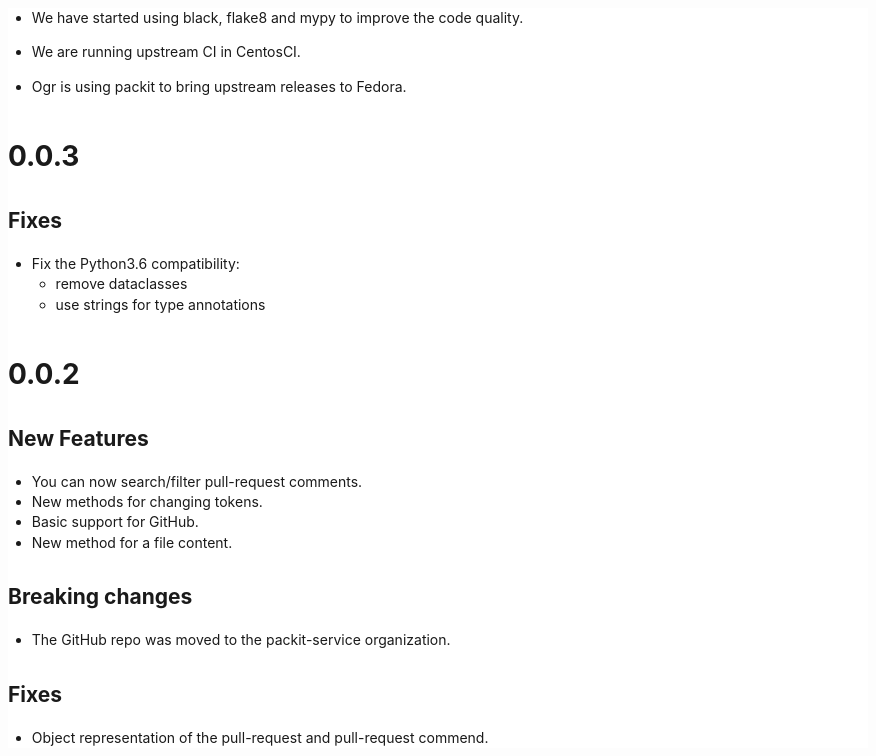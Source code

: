 - We have started using black, flake8 and mypy to improve the code quality.

- We are running upstream CI in CentosCI.

- Ogr is using packit to bring upstream releases to Fedora.

# 0.0.3

## Fixes

- Fix the Python3.6 compatibility:
  - remove dataclasses
  - use strings for type annotations

# 0.0.2

## New Features

- You can now search/filter pull-request comments.
- New methods for changing tokens.
- Basic support for GitHub.
- New method for a file content.

## Breaking changes

- The GitHub repo was moved to the packit-service organization.

## Fixes

- Object representation of the pull-request and pull-request commend.
